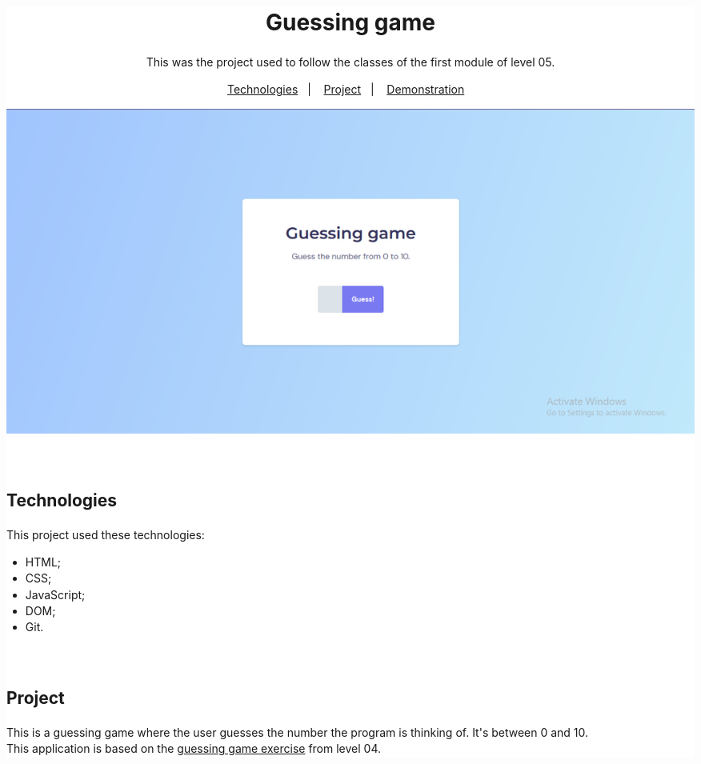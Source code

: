 <h1 align = center>Guessing game</h1>

<p align = center>This was the project used to follow the classes of the first module of level 05.</p>

<p align = center>
	<a href="#technologies">Technologies</a>&nbsp;&nbsp;&nbsp;|&nbsp;&nbsp;&nbsp;
	<a href="#project">Project</a>&nbsp;&nbsp;&nbsp;|&nbsp;&nbsp;&nbsp;
  <a href="#demonstration">Demonstration</a>&nbsp;&nbsp;&nbsp;

<p align="center">
  <img alt="guessing-game" src="./github/project.png"
	width="100%">
</p>
<br/>

## Technologies

This project used these technologies:

- HTML;
- CSS;
- JavaScript;
- DOM;
- Git.

<br/>

## Project

This is a guessing game where the user guesses the number the program is thinking of.
It's between 0 and 10.<br>
This application is based on the [guessing game exercise](../../level-04/exercises/guessing-game) from level 04.
